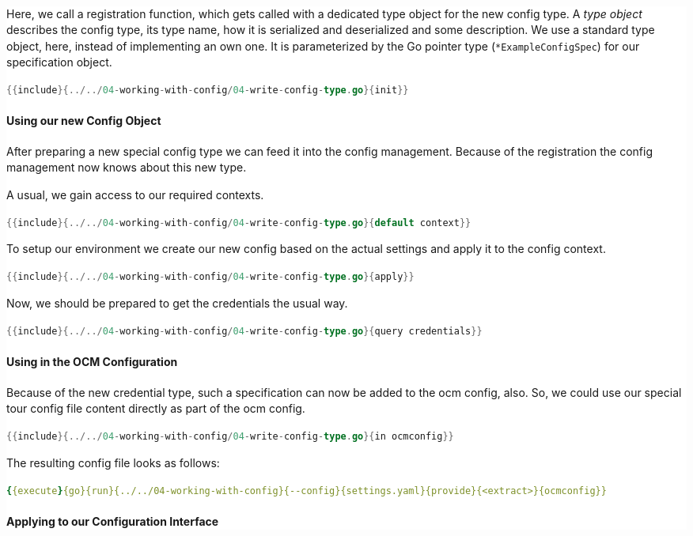 Here, we call a registration function,
which gets called with a dedicated type object for the new config type.
A *type object* describes the config type, its type name, how
it is serialized and deserialized and some description.
We use a standard type object, here, instead of implementing
an own one. It is parameterized by the Go pointer type (`*ExampleConfigSpec`) for
our specification object.

```go
{{include}{../../04-working-with-config/04-write-config-type.go}{init}}
```

#### Using our new Config Object

After preparing a new special config type
we can feed it into the config management.
Because of the registration the config management
now knows about this new type.

A usual, we gain access to our required contexts.

```go
{{include}{../../04-working-with-config/04-write-config-type.go}{default context}}
```

To setup our environment we create our new config based on the actual settings
and apply it to the config context.

```go
{{include}{../../04-working-with-config/04-write-config-type.go}{apply}}
```

Now, we should be prepared to get the credentials
the usual way.

```go
{{include}{../../04-working-with-config/04-write-config-type.go}{query credentials}}
```

#### Using in the OCM Configuration

Because of the new credential type, such a specification can
now be added to the ocm config, also.
So, we could use our special tour config file content
directly as part of the ocm config.

```go
{{include}{../../04-working-with-config/04-write-config-type.go}{in ocmconfig}}
```

The resulting config file looks as follows:

```yaml
{{execute}{go}{run}{../../04-working-with-config}{--config}{settings.yaml}{provide}{<extract>}{ocmconfig}}
```

#### Applying to our Configuration Interface
